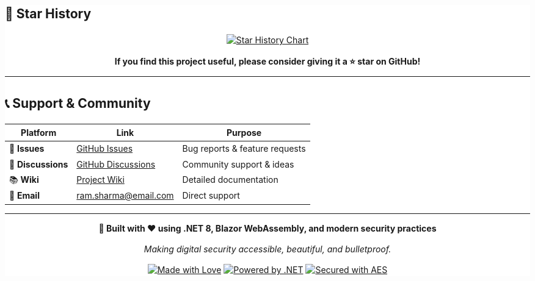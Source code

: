 ## 🌟 Star History

<div align="center">

[![Star History Chart](https://api.star-history.com/svg?repos=ramsharma0/vault&type=Date)](https://star-history.com/#ramsharma0/vault&Date)

**If you find this project useful, please consider giving it a ⭐ star on GitHub!**

</div>

---

## 📞 Support & Community

<div align="center">

| Platform | Link | Purpose |
|----------|------|---------|
| 🐛 **Issues** | [GitHub Issues](https://github.com/ramsharma0/vault/issues) | Bug reports & feature requests |
| 💬 **Discussions** | [GitHub Discussions](https://github.com/ramsharma0/vault/discussions) | Community support & ideas |
| 📚 **Wiki** | [Project Wiki](https://github.com/ramsharma0/vault/wiki) | Detailed documentation |
| 📧 **Email** | [ram.sharma@email.com](mailto:ram.sharma@email.com) | Direct support |

</div>

---

<div align="center">

**🔐 Built with ❤️ using .NET 8, Blazor WebAssembly, and modern security practices**

*Making digital security accessible, beautiful, and bulletproof.*

[![Made with Love](https://img.shields.io/badge/Made%20with-❤️-red?style=for-the-badge)](https://github.com/ramsharma0/vault)
[![Powered by .NET](https://img.shields.io/badge/Powered%20by-.NET%208-5C2D91?style=for-the-badge&logo=.net)](https://dotnet.microsoft.com/)
[![Secured with AES](https://img.shields.io/badge/Secured%20with-AES--256-red?style=for-the-badge)](https://en.wikipedia.org/wiki/Advanced_Encryption_Standard)

</div>
